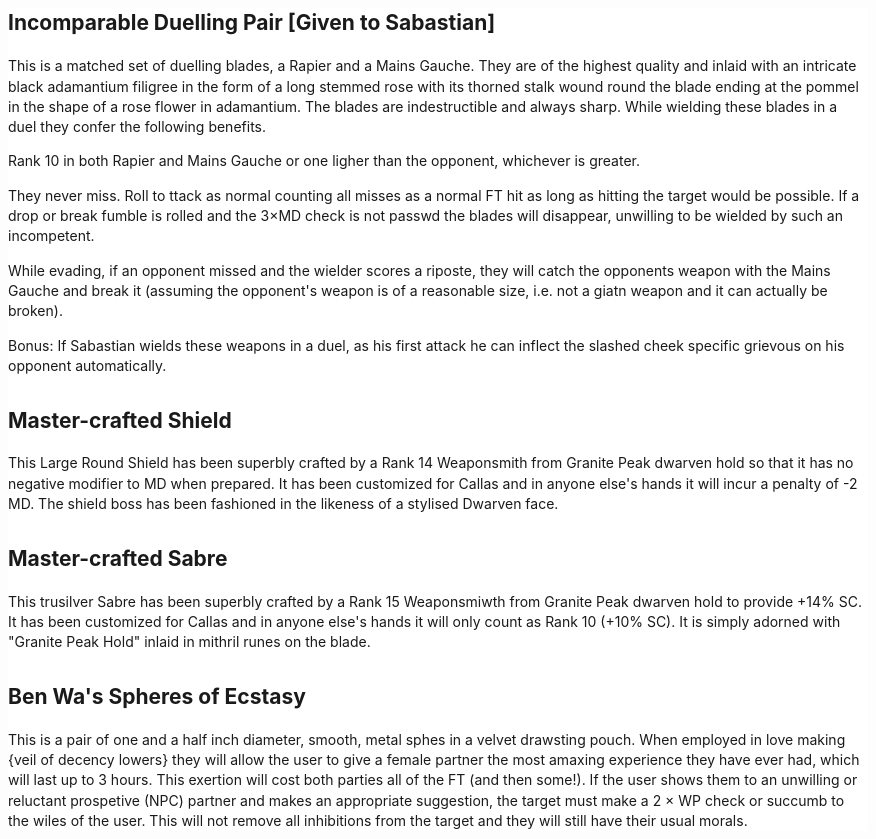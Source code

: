 ## Incomparable Duelling Pair [Given to Sabastian]

This is a matched set of duelling blades, a Rapier and a Mains
Gauche.  They are of the highest quality and inlaid with an intricate
black adamantium filigree in the form of a long stemmed rose with its
thorned stalk wound round the blade ending at the pommel in the shape
of a rose flower in adamantium.  The blades are indestructible and
always sharp.  While wielding these blades in a duel they confer the
following benefits.

Rank 10 in both Rapier and Mains Gauche or one ligher than the
opponent, whichever is greater.

They never miss.  Roll to ttack as normal counting all misses as a
normal FT hit as long as hitting the target would be possible.  If a
drop or break fumble is rolled and the 3×MD check is not passwd the
blades will disappear, unwilling to be wielded by such an incompetent.

While evading, if an opponent missed and the wielder scores a riposte,
they will catch the opponents weapon with the Mains Gauche and break
it (assuming the opponent's weapon is of a reasonable size, i.e. not a
giatn weapon and it can actually be broken).

Bonus: If Sabastian wields these weapons in a duel, as his first
attack he can inflect the slashed cheek specific grievous on his
opponent automatically.

## Master-crafted Shield

This Large Round Shield has been superbly crafted by a Rank 14
Weaponsmith from Granite Peak dwarven hold so that it has no negative
modifier to MD when prepared.  It has been customized for Callas and
in anyone else's hands it will incur a penalty of -2 MD.  The shield
boss has been fashioned in the likeness of a stylised Dwarven face.

## Master-crafted Sabre

This trusilver Sabre has been superbly crafted by a Rank 15
Weaponsmiwth from Granite Peak dwarven hold to provide +14% SC.  It
has been customized for Callas and in anyone else's hands it will only
count as Rank 10 (+10% SC).  It is simply adorned with "Granite Peak
Hold" inlaid in mithril runes on the blade.

## Ben Wa's Spheres of Ecstasy

This is a pair of one and a half inch diameter, smooth, metal sphes in
a velvet drawsting pouch.  When employed in love making {veil of
decency lowers} they will allow the user to give a female partner the
most amaxing experience they have ever had, which will last up to 3
hours.  This exertion will cost both parties all of the FT (and then
some!).  If the user shows them to an unwilling or reluctant
prospetive (NPC) partner and makes an appropriate suggestion, the
target must make a 2 × WP check or succumb to the wiles of the user.
This will not remove all inhibitions from the target and they will
still have their usual morals.
